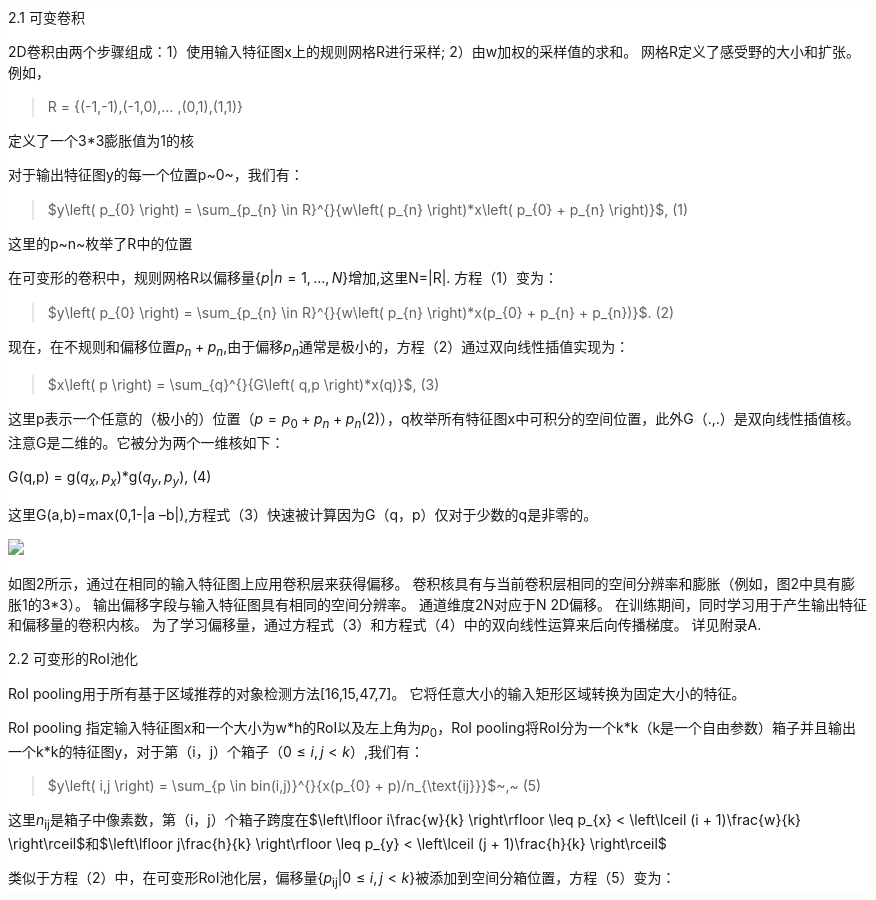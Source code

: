 2.1 可变卷积

2D卷积由两个步骤组成：1）使用输入特征图x上的规则网格R进行采样;
2）由w加权的采样值的求和。 网格R定义了感受野的大小和扩张。 例如，

> R = {(-1,-1),(-1,0),… ,(0,1),(1,1)}

定义了一个3\*3膨胀值为1的核

对于输出特征图y的每一个位置p~0~，我们有：

> $y\left( p_{0} \right) = \sum_{p_{n} \in R}^{}{w\left( p_{n} \right)*x\left( p_{0} + p_{n} \right)}$,
> (1)

这里的p~n~枚举了R中的位置

在可变形的卷积中，规则网格R以偏移量{$p|n = 1,\ldots,N$}增加,这里N=|R|.
方程（1）变为：

> $y\left( p_{0} \right) = \sum_{p_{n} \in R}^{}{w\left( p_{n} \right)*x(p_{0} + p_{n} + p_{n})}$.
> (2)

现在，在不规则和偏移位置$p_{n} + p_{n}$,由于偏移$p_{n}$通常是极小的，方程（2）通过双向线性插值实现为：

> $x\left( p \right) = \sum_{q}^{}{G\left( q,p \right)*x(q)}$, (3)

这里p表示一个任意的（极小的）位置（$p = p_{0} + p_{n} + p_{n}(2)$），q枚举所有特征图x中可积分的空间位置，此外G（.,.）是双向线性插值核。注意G是二维的。它被分为两个一维核如下：

G(q,p) = g($q_{x},p_{x}$)\*g($q_{y},p_{y}$), (4)

这里G(a,b)=max(0,1-|a
–b|),方程式（3）快速被计算因为G（q，p）仅对于少数的q是非零的。

![](/docs/yangzhanku/deformable-cnn/media/image4.png)

如图2所示，通过在相同的输入特征图上应用卷积层来获得偏移。
卷积核具有与当前卷积层相同的空间分辨率和膨胀（例如，图2中具有膨胀1的3\*3）。
输出偏移字段与输入特征图具有相同的空间分辨率。 通道维度2N对应于N
2D偏移。 在训练期间，同时学习用于产生输出特征和偏移量的卷积内核。
为了学习偏移量，通过方程式（3）和方程式（4）中的双向线性运算来后向传播梯度。
详见附录A.

2.2 可变形的RoI池化

RoI pooling用于所有基于区域推荐的对象检测方法\[16,15,47,7\]。
它将任意大小的输入矩形区域转换为固定大小的特征。

RoI pooling 指定输入特征图x和一个大小为w\*h的RoI以及左上角为$p_{0}$，RoI
pooling将RoI分为一个k\*k（k是一个自由参数）箱子并且输出一个k\*k的特征图y，对于第（i，j）个箱子（0$\leq i,j < k$）,我们有：

> $y\left( i,j \right) = \sum_{p \in bin(i,j)}^{}{x(p_{0} + p)/n_{\text{ij}}}$~,~
> (5)

这里$n_{\text{ij}}$是箱子中像素数，第（i，j）个箱子跨度在$\left\lfloor i\frac{w}{k} \right\rfloor \leq p_{x} < \left\lceil (i + 1)\frac{w}{k} \right\rceil$和$\left\lfloor j\frac{h}{k} \right\rfloor \leq p_{y} < \left\lceil (j + 1)\frac{h}{k} \right\rceil$

类似于方程（2）中，在可变形RoI池化层，偏移量$\{ p_{\text{ij}}|0 \leq i,j < k\}$被添加到空间分箱位置，方程（5）变为：
